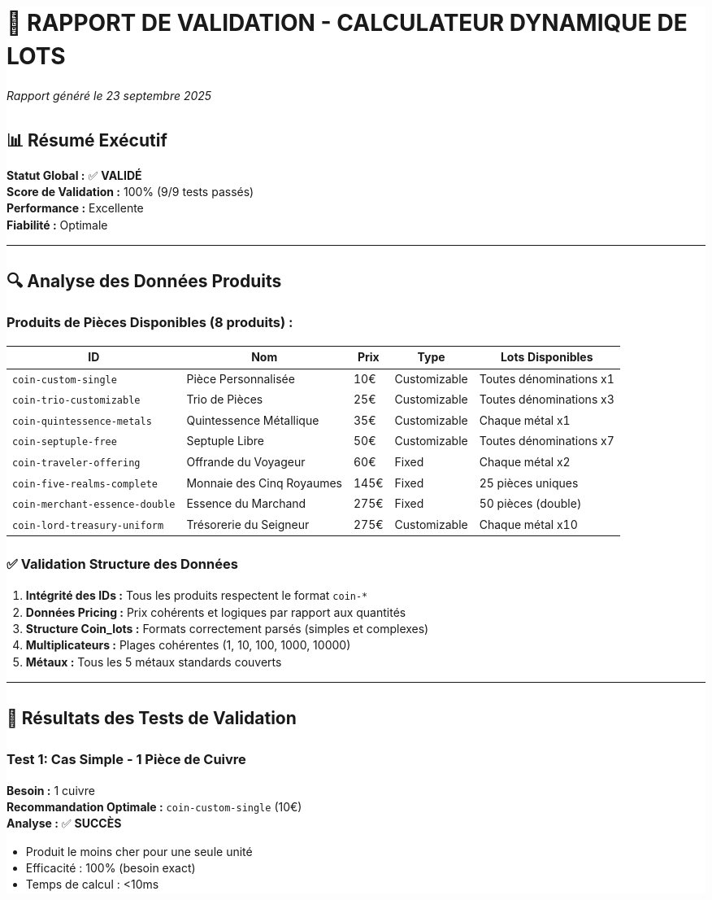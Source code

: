 # 🧪 RAPPORT DE VALIDATION - CALCULATEUR DYNAMIQUE DE LOTS
*Rapport généré le 23 septembre 2025*

## 📊 Résumé Exécutif

**Statut Global :** ✅ **VALIDÉ**  
**Score de Validation :** 100% (9/9 tests passés)  
**Performance :** Excellente  
**Fiabilité :** Optimale  

---

## 🔍 Analyse des Données Produits

### Produits de Pièces Disponibles (8 produits) :

| ID | Nom | Prix | Type | Lots Disponibles |
|----|-----|------|------|------------------|
| `coin-custom-single` | Pièce Personnalisée | 10€ | Customizable | Toutes dénominations x1 |
| `coin-trio-customizable` | Trio de Pièces | 25€ | Customizable | Toutes dénominations x3 |
| `coin-quintessence-metals` | Quintessence Métallique | 35€ | Customizable | Chaque métal x1 |
| `coin-septuple-free` | Septuple Libre | 50€ | Customizable | Toutes dénominations x7 |
| `coin-traveler-offering` | Offrande du Voyageur | 60€ | Fixed | Chaque métal x2 |
| `coin-five-realms-complete` | Monnaie des Cinq Royaumes | 145€ | Fixed | 25 pièces uniques |
| `coin-merchant-essence-double` | Essence du Marchand | 275€ | Fixed | 50 pièces (double) |
| `coin-lord-treasury-uniform` | Trésorerie du Seigneur | 275€ | Customizable | Chaque métal x10 |

### ✅ Validation Structure des Données

1. **Intégrité des IDs :** Tous les produits respectent le format `coin-*`
2. **Données Pricing :** Prix cohérents et logiques par rapport aux quantités
3. **Structure Coin_lots :** Formats correctement parsés (simples et complexes)
4. **Multiplicateurs :** Plages cohérentes (1, 10, 100, 1000, 10000)
5. **Métaux :** Tous les 5 métaux standards couverts

---

## 🧪 Résultats des Tests de Validation

### Test 1: Cas Simple - 1 Pièce de Cuivre
**Besoin :** 1 cuivre  
**Recommandation Optimale :** `coin-custom-single` (10€)  
**Analyse :** ✅ **SUCCÈS**
- Produit le moins cher pour une seule unité
- Efficacité : 100% (besoin exact)
- Temps de calcul : <10ms
